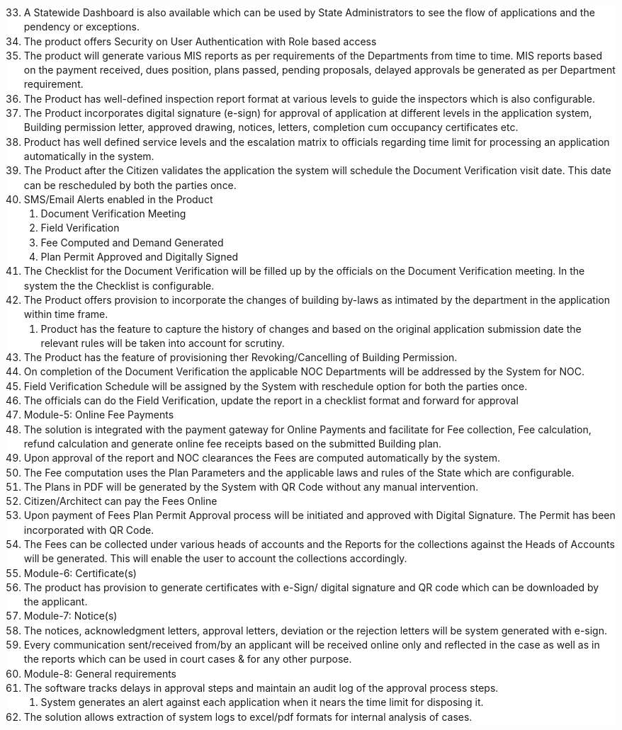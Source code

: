33. A Statewide Dashboard is also available which can be used by State Administrators to see the flow of applications and the pendency or exceptions.
34. The product offers Security on User Authentication with Role based access
35. The product will generate various MIS reports as per requirements of the Departments from time to time. MIS reports based on the payment received, dues position, plans passed, pending proposals, delayed approvals be generated as per Department requirement.
36. The Product has well-defined inspection report format at various levels to guide the inspectors which is also configurable.
37. The Product incorporates digital signature (e-sign) for approval of application at different levels in the application system, Building permission letter, approved drawing, notices, letters, completion cum occupancy certificates etc.
38. Product has well defined service levels and the escalation matrix to officials regarding time limit for processing an application automatically in the system.
39. The Product after the Citizen validates the application the system will schedule the Document Verification visit date. This date can be rescheduled by both the parties once.
40. SMS/Email Alerts enabled in the Product
    1. Document Verification Meeting
    2. Field Verification
    3. Fee Computed and Demand Generated
    4. Plan Permit Approved and Digitally Signed
41. The Checklist for the Document Verification will be filled up by the officials on the Document Verification meeting. In the system the the Checklist is configurable.
42. The Product offers provision to incorporate the changes of building by-laws as intimated by the department in the application within time frame.
    1. Product has the feature to capture the history of changes and based on the original application submission date the relevant rules will be taken into account for scrutiny.
43. The Product has the feature of provisioning ther Revoking/Cancelling of Building Permission.
44. On completion of the Document Verification the applicable NOC Departments will be addressed by the System for NOC.
45. Field Verification Schedule will be assigned by the System with reschedule option for both the parties once.
46. The officials can do the Field Verification, update the report in a checklist format and forward for approval
47. Module-5: Online Fee Payments
48. The solution is integrated with the payment gateway for Online Payments and facilitate for Fee collection, Fee calculation, refund calculation and generate online fee receipts based on the submitted Building plan.
49. Upon approval of the report and NOC clearances the Fees are computed automatically by the system.
50. The Fee computation uses the Plan Parameters and the applicable laws and rules of the State which are configurable.
51. The Plans in PDF will be generated by the System with QR Code without any manual intervention.
52. Citizen/Architect can pay the Fees Online
53. Upon payment of Fees Plan Permit Approval process will be initiated and approved with Digital Signature. The Permit has been incorporated with QR Code.
54. The Fees can be collected under various heads of accounts and the Reports for the collections against the Heads of Accounts will be generated. This will enable the user to account the collections accordingly.
55. Module-6: Certificate(s)
56. The product has provision to generate certificates with e-Sign/ digital signature and QR code which can be downloaded by the applicant.
57. Module-7: Notice(s)
58. The notices, acknowledgment letters, approval letters, deviation or the rejection letters will be system generated with e-sign.
59. Every communication sent/received from/by an applicant will be received online only and reflected in the case as well as in the reports which can be used in court cases & for any other purpose.
60. Module-8: General requirements
61. The software tracks delays in approval steps and maintain an audit log of the approval process steps.
    1. System generates an alert against each application when it nears the time limit for disposing it.
62. The solution allows extraction of system logs to excel/pdf formats for internal analysis of cases.